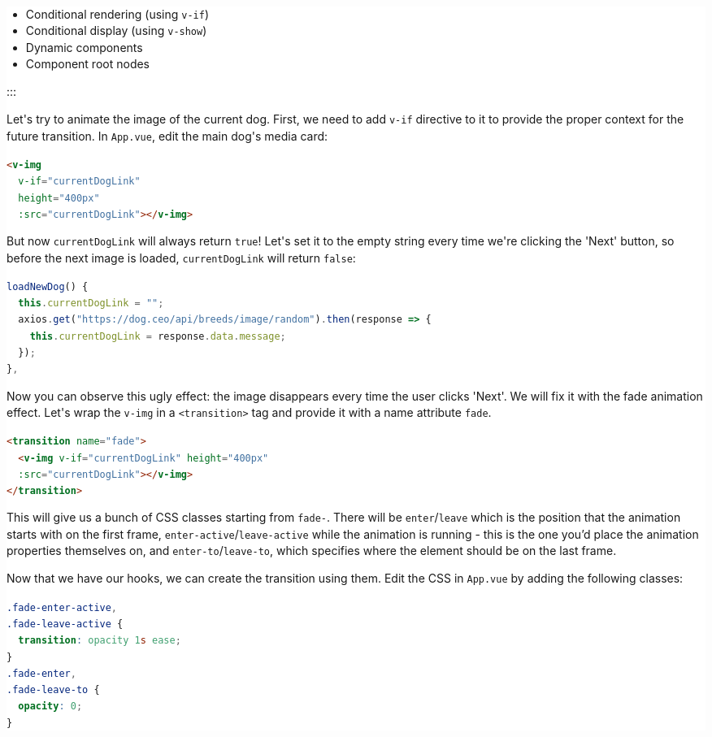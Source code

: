 - Conditional rendering (using `v-if`)
- Conditional display (using `v-show`)
- Dynamic components
- Component root nodes

:::

Let's try to animate the image of the current dog. First, we need to add `v-if` directive to it to provide the proper context for the future transition. In `App.vue`, edit the main dog's media card:

```html
<v-img
  v-if="currentDogLink"
  height="400px"
  :src="currentDogLink"></v-img>
```

But now `currentDogLink` will always return `true`! Let's set it to the empty string every time we're clicking the 'Next' button, so before the next image is loaded, `currentDogLink` will return `false`:

```js
loadNewDog() {
  this.currentDogLink = "";
  axios.get("https://dog.ceo/api/breeds/image/random").then(response => {
    this.currentDogLink = response.data.message;
  });
},
```

Now you can observe this ugly effect: the image disappears every time the user clicks 'Next'. We will fix it with the fade animation effect. Let's wrap the `v-img` in a `<transition>` tag and provide it with a name attribute `fade`.

```html
<transition name="fade">
  <v-img v-if="currentDogLink" height="400px"
  :src="currentDogLink"></v-img>
</transition>
```

This will give us a bunch of CSS classes starting from `fade-`. There will be `enter`/`leave` which is the position that the animation starts with on the first frame, `enter-active`/`leave-active` while the animation is running - this is the one you’d place the animation properties themselves on, and `enter-to`/`leave-to`, which specifies where the element should be on the last frame.

Now that we have our hooks, we can create the transition using them. Edit the CSS in `App.vue` by adding the following classes:

```css
.fade-enter-active,
.fade-leave-active {
  transition: opacity 1s ease;
}
.fade-enter,
.fade-leave-to {
  opacity: 0;
}
```
